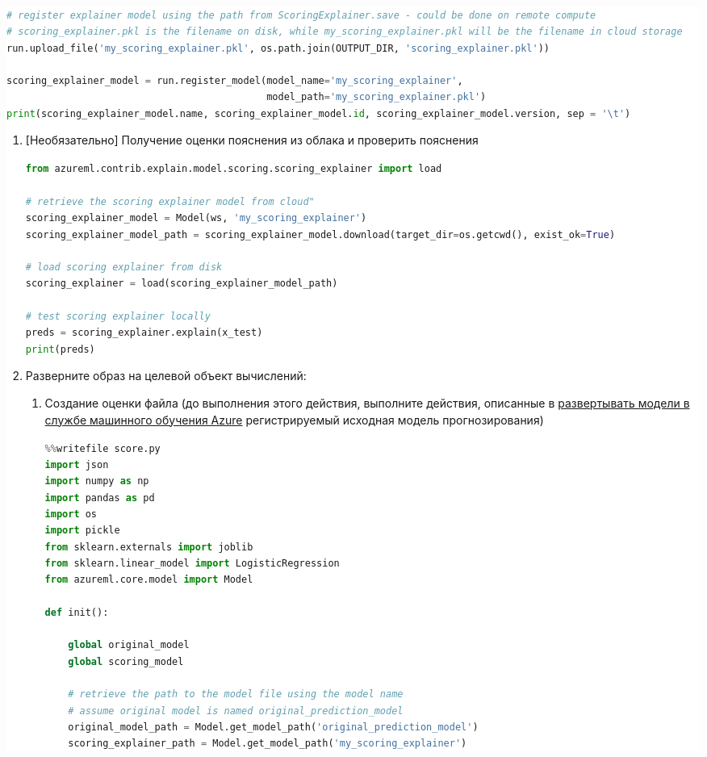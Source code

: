   ```python
   # register explainer model using the path from ScoringExplainer.save - could be done on remote compute
   # scoring_explainer.pkl is the filename on disk, while my_scoring_explainer.pkl will be the filename in cloud storage
   run.upload_file('my_scoring_explainer.pkl', os.path.join(OUTPUT_DIR, 'scoring_explainer.pkl'))
   
   scoring_explainer_model = run.register_model(model_name='my_scoring_explainer', 
                                                model_path='my_scoring_explainer.pkl')
   print(scoring_explainer_model.name, scoring_explainer_model.id, scoring_explainer_model.version, sep = '\t')
   ```

1. [Необязательно] Получение оценки пояснения из облака и проверить пояснения

   ```python
   from azureml.contrib.explain.model.scoring.scoring_explainer import load

   # retrieve the scoring explainer model from cloud"
   scoring_explainer_model = Model(ws, 'my_scoring_explainer')
   scoring_explainer_model_path = scoring_explainer_model.download(target_dir=os.getcwd(), exist_ok=True)

   # load scoring explainer from disk
   scoring_explainer = load(scoring_explainer_model_path)

   # test scoring explainer locally
   preds = scoring_explainer.explain(x_test)
   print(preds)
   ```

1. Разверните образ на целевой объект вычислений:

   1. Создание оценки файла (до выполнения этого действия, выполните действия, описанные в [развертывать модели в службе машинного обучения Azure](https://docs.microsoft.com/azure/machine-learning/service/how-to-deploy-and-where) регистрируемый исходная модель прогнозирования)

        ```python
        %%writefile score.py
        import json
        import numpy as np
        import pandas as pd
        import os
        import pickle
        from sklearn.externals import joblib
        from sklearn.linear_model import LogisticRegression
        from azureml.core.model import Model

        def init():

            global original_model
            global scoring_model

            # retrieve the path to the model file using the model name
            # assume original model is named original_prediction_model
            original_model_path = Model.get_model_path('original_prediction_model')
            scoring_explainer_path = Model.get_model_path('my_scoring_explainer')
